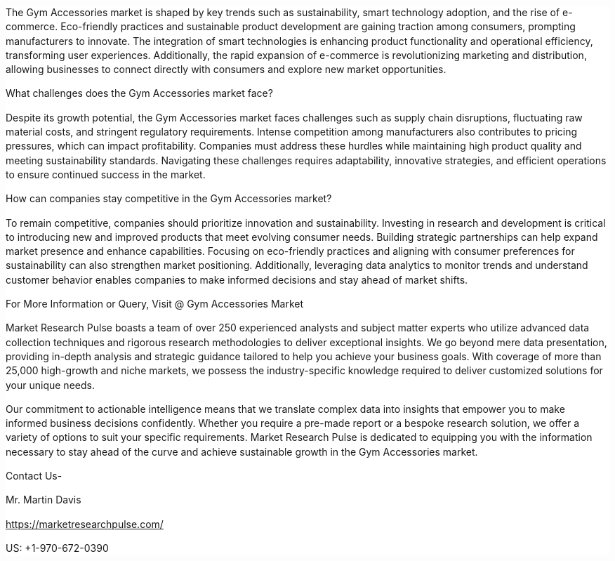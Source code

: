 The Gym Accessories market is shaped by key trends such as sustainability, smart technology adoption, and the rise of e-commerce. Eco-friendly practices and sustainable product development are gaining traction among consumers, prompting manufacturers to innovate. The integration of smart technologies is enhancing product functionality and operational efficiency, transforming user experiences. Additionally, the rapid expansion of e-commerce is revolutionizing marketing and distribution, allowing businesses to connect directly with consumers and explore new market opportunities.

What challenges does the Gym Accessories market face?

Despite its growth potential, the Gym Accessories market faces challenges such as supply chain disruptions, fluctuating raw material costs, and stringent regulatory requirements. Intense competition among manufacturers also contributes to pricing pressures, which can impact profitability. Companies must address these hurdles while maintaining high product quality and meeting sustainability standards. Navigating these challenges requires adaptability, innovative strategies, and efficient operations to ensure continued success in the market.

How can companies stay competitive in the Gym Accessories market?

To remain competitive, companies should prioritize innovation and sustainability. Investing in research and development is critical to introducing new and improved products that meet evolving consumer needs. Building strategic partnerships can help expand market presence and enhance capabilities. Focusing on eco-friendly practices and aligning with consumer preferences for sustainability can also strengthen market positioning. Additionally, leveraging data analytics to monitor trends and understand customer behavior enables companies to make informed decisions and stay ahead of market shifts.

For More Information or Query, Visit @ Gym Accessories Market

Market Research Pulse boasts a team of over 250 experienced analysts and subject matter experts who utilize advanced data collection techniques and rigorous research methodologies to deliver exceptional insights. We go beyond mere data presentation, providing in-depth analysis and strategic guidance tailored to help you achieve your business goals. With coverage of more than 25,000 high-growth and niche markets, we possess the industry-specific knowledge required to deliver customized solutions for your unique needs.

Our commitment to actionable intelligence means that we translate complex data into insights that empower you to make informed business decisions confidently. Whether you require a pre-made report or a bespoke research solution, we offer a variety of options to suit your specific requirements. Market Research Pulse is dedicated to equipping you with the information necessary to stay ahead of the curve and achieve sustainable growth in the Gym Accessories market.

Contact Us-

Mr. Martin Davis

https://marketresearchpulse.com/

US: +1-970-672-0390
